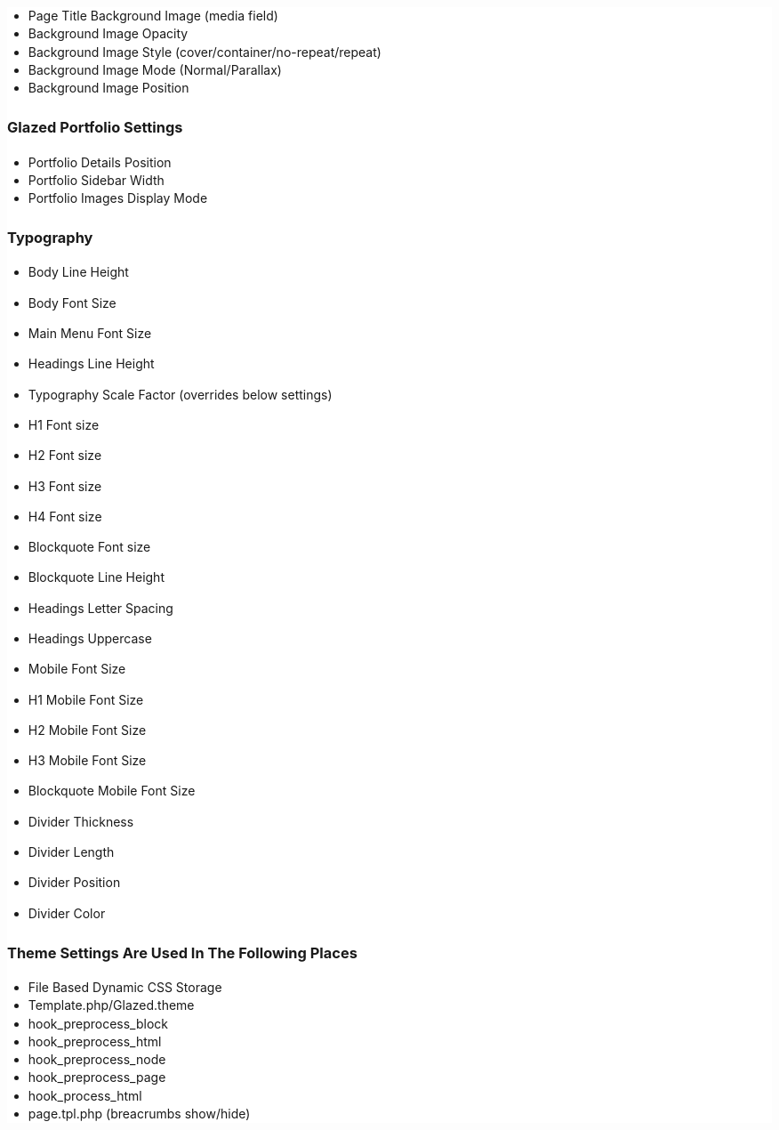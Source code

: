 * Page Title Background Image (media field)
* Background Image Opacity
* Background Image Style (cover/container/no-repeat/repeat)
* Background Image Mode (Normal/Parallax)
* Background Image Position

### Glazed Portfolio Settings

* Portfolio Details Position
* Portfolio Sidebar Width
* Portfolio Images Display Mode

### Typography

* Body Line Height
* Body Font Size
* Main Menu Font Size
* Headings Line Height
* Typography Scale Factor (overrides below settings)

* H1 Font size
* H2 Font size
* H3 Font size
* H4 Font size
* Blockquote Font size
* Blockquote Line Height
* Headings Letter Spacing
* Headings Uppercase

* Mobile Font Size
* H1 Mobile Font Size
* H2 Mobile Font Size
* H3 Mobile Font Size
* Blockquote Mobile Font Size

* Divider Thickness
* Divider Length
* Divider Position
* Divider Color

### Theme Settings Are Used In The Following Places

* File Based Dynamic CSS Storage
* Template.php/Glazed.theme
* hook_preprocess_block
* hook_preprocess_html
* hook_preprocess_node
* hook_preprocess_page
* hook_process_html
* page.tpl.php (breacrumbs show/hide)

